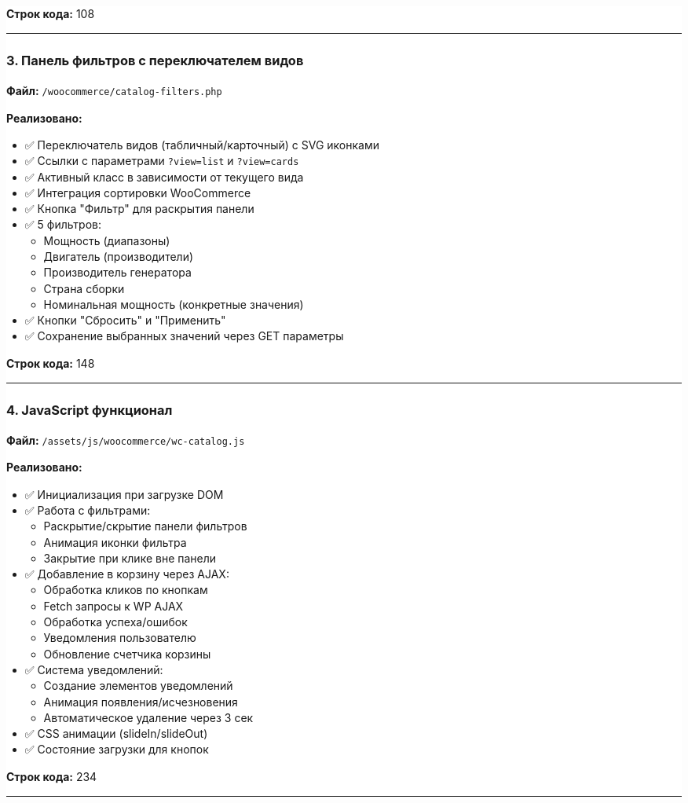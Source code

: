 **Строк кода:** 108

---

### 3. Панель фильтров с переключателем видов

**Файл:** `/woocommerce/catalog-filters.php`

**Реализовано:**
- ✅ Переключатель видов (табличный/карточный) с SVG иконками
- ✅ Ссылки с параметрами `?view=list` и `?view=cards`
- ✅ Активный класс в зависимости от текущего вида
- ✅ Интеграция сортировки WooCommerce
- ✅ Кнопка "Фильтр" для раскрытия панели
- ✅ 5 фильтров:
  - Мощность (диапазоны)
  - Двигатель (производители)
  - Производитель генератора
  - Страна сборки
  - Номинальная мощность (конкретные значения)
- ✅ Кнопки "Сбросить" и "Применить"
- ✅ Сохранение выбранных значений через GET параметры

**Строк кода:** 148

---

### 4. JavaScript функционал

**Файл:** `/assets/js/woocommerce/wc-catalog.js`

**Реализовано:**
- ✅ Инициализация при загрузке DOM
- ✅ Работа с фильтрами:
  - Раскрытие/скрытие панели фильтров
  - Анимация иконки фильтра
  - Закрытие при клике вне панели
- ✅ Добавление в корзину через AJAX:
  - Обработка кликов по кнопкам
  - Fetch запросы к WP AJAX
  - Обработка успеха/ошибок
  - Уведомления пользователю
  - Обновление счетчика корзины
- ✅ Система уведомлений:
  - Создание элементов уведомлений
  - Анимация появления/исчезновения
  - Автоматическое удаление через 3 сек
- ✅ CSS анимации (slideIn/slideOut)
- ✅ Состояние загрузки для кнопок

**Строк кода:** 234

---
